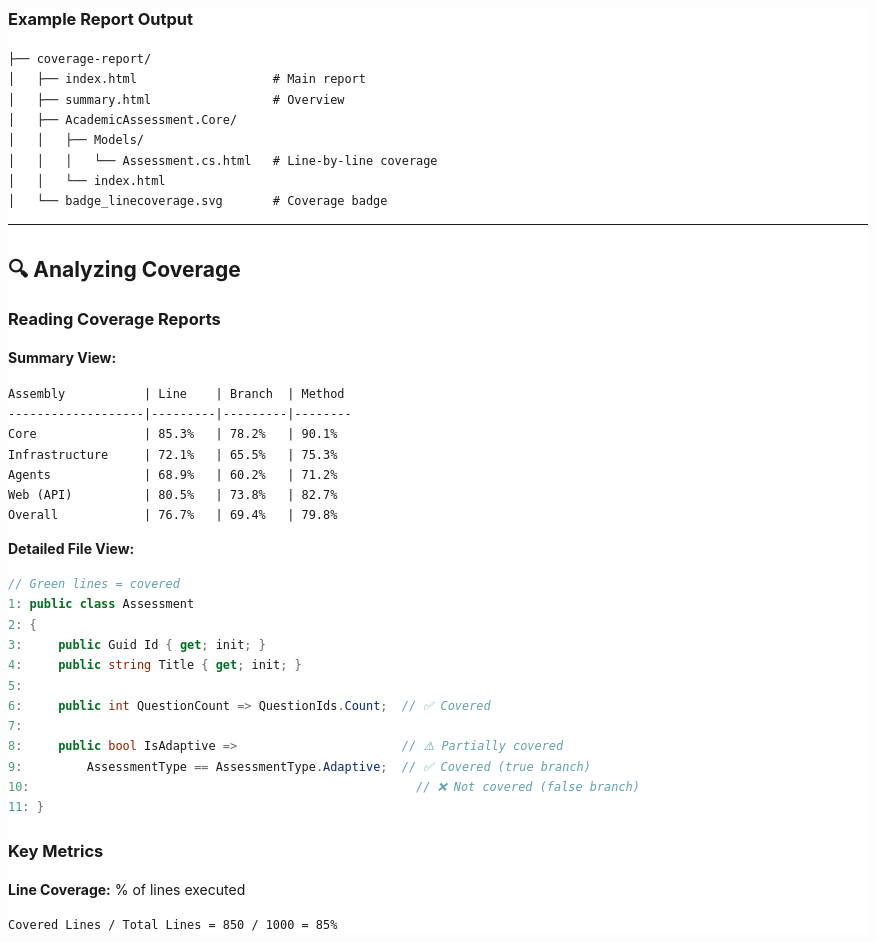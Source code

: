 ### Example Report Output

```
├── coverage-report/
│   ├── index.html                   # Main report
│   ├── summary.html                 # Overview
│   ├── AcademicAssessment.Core/
│   │   ├── Models/
│   │   │   └── Assessment.cs.html   # Line-by-line coverage
│   │   └── index.html
│   └── badge_linecoverage.svg       # Coverage badge
```

---

## 🔍 Analyzing Coverage

### Reading Coverage Reports

**Summary View:**

```
Assembly           | Line    | Branch  | Method
-------------------|---------|---------|--------
Core               | 85.3%   | 78.2%   | 90.1%
Infrastructure     | 72.1%   | 65.5%   | 75.3%
Agents             | 68.9%   | 60.2%   | 71.2%
Web (API)          | 80.5%   | 73.8%   | 82.7%
Overall            | 76.7%   | 69.4%   | 79.8%
```

**Detailed File View:**

```csharp
// Green lines = covered
1: public class Assessment
2: {
3:     public Guid Id { get; init; }
4:     public string Title { get; init; }
5:     
6:     public int QuestionCount => QuestionIds.Count;  // ✅ Covered
7:     
8:     public bool IsAdaptive =>                       // ⚠️ Partially covered
9:         AssessmentType == AssessmentType.Adaptive;  // ✅ Covered (true branch)
10:                                                      // ❌ Not covered (false branch)
11: }
```

### Key Metrics

**Line Coverage:** % of lines executed

```
Covered Lines / Total Lines = 850 / 1000 = 85%
```
